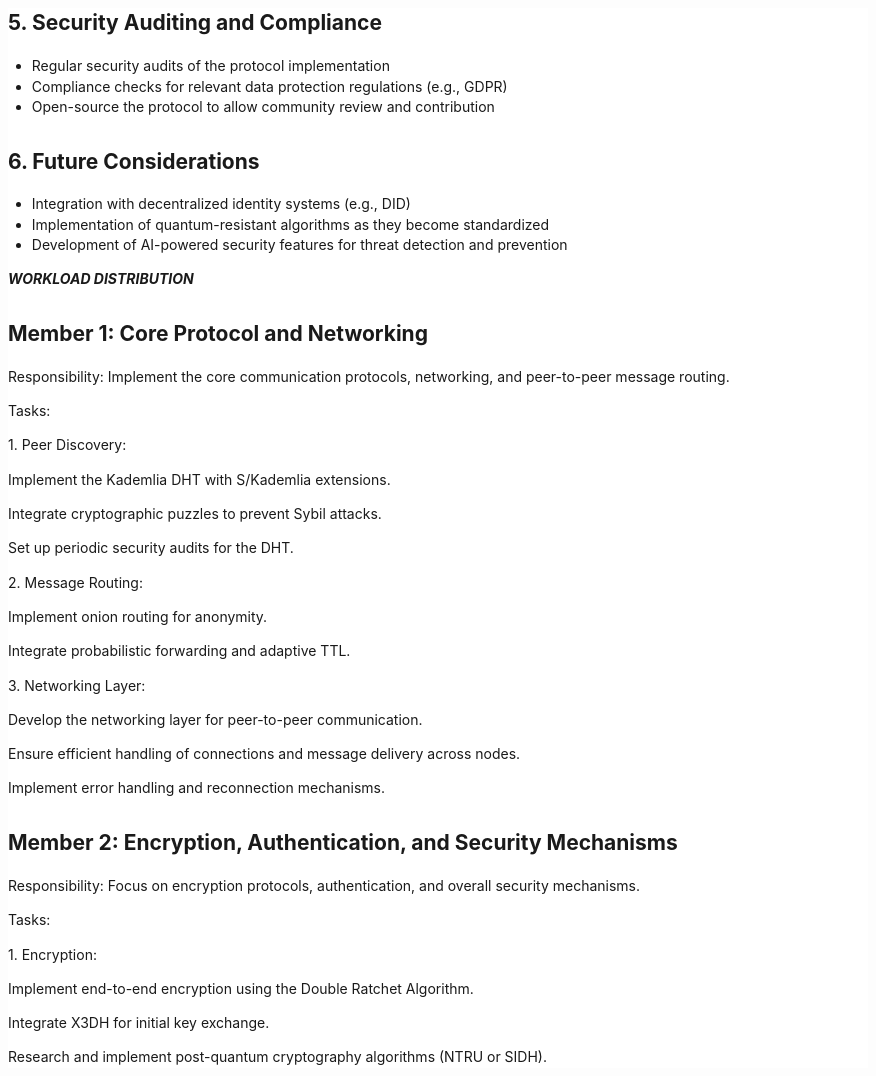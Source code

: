 ## **5\. Security Auditing and Compliance**

* Regular security audits of the protocol implementation  
* Compliance checks for relevant data protection regulations (e.g., GDPR)  
* Open-source the protocol to allow community review and contribution

## **6\. Future Considerations**

* Integration with decentralized identity systems (e.g., DID)  
* Implementation of quantum-resistant algorithms as they become standardized  
* Development of AI-powered security features for threat detection and prevention

***WORKLOAD DISTRIBUTION***

## **Member 1: Core Protocol and Networking**

Responsibility: Implement the core communication protocols, networking, and peer-to-peer message routing.

Tasks:

1\.        Peer Discovery:

Implement the Kademlia DHT with S/Kademlia extensions.

Integrate cryptographic puzzles to prevent Sybil attacks.

Set up periodic security audits for the DHT.

2\.        Message Routing:

Implement onion routing for anonymity.

Integrate probabilistic forwarding and adaptive TTL.

3\.        Networking Layer:

Develop the networking layer for peer-to-peer communication.

Ensure efficient handling of connections and message delivery across nodes.

Implement error handling and reconnection mechanisms.

## **Member 2: Encryption, Authentication, and Security Mechanisms**

Responsibility: Focus on encryption protocols, authentication, and overall security mechanisms.

Tasks:

1\.        Encryption:

Implement end-to-end encryption using the Double Ratchet Algorithm.

Integrate X3DH for initial key exchange.

Research and implement post-quantum cryptography algorithms (NTRU or SIDH).
